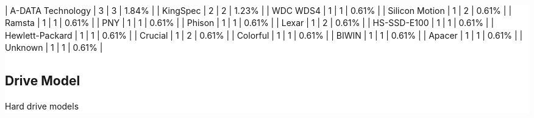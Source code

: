| A-DATA Technology   | 3         | 3      | 1.84%   |
| KingSpec            | 2         | 2      | 1.23%   |
| WDC WDS4            | 1         | 1      | 0.61%   |
| Silicon Motion      | 1         | 2      | 0.61%   |
| Ramsta              | 1         | 1      | 0.61%   |
| PNY                 | 1         | 1      | 0.61%   |
| Phison              | 1         | 1      | 0.61%   |
| Lexar               | 1         | 2      | 0.61%   |
| HS-SSD-E100         | 1         | 1      | 0.61%   |
| Hewlett-Packard     | 1         | 1      | 0.61%   |
| Crucial             | 1         | 2      | 0.61%   |
| Colorful            | 1         | 1      | 0.61%   |
| BIWIN               | 1         | 1      | 0.61%   |
| Apacer              | 1         | 1      | 0.61%   |
| Unknown             | 1         | 1      | 0.61%   |

Drive Model
-----------

Hard drive models
